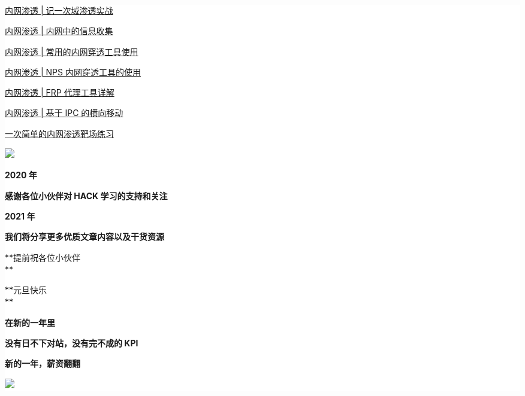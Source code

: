 [内网渗透 | 记一次域渗透实战](http://mp.weixin.qq.com/s?__biz=MzI5MDU1NDk2MA==&mid=2247489130&idx=1&sn=1d4234631bdcca4c68545b033aa5d894&chksm=ec1f4355db68ca43a1362079390cf0ee4d5969055a6b56553cc688268e64fea33dca68d6621c&scene=21#wechat_redirect)

[内网渗透 | 内网中的信息收集](http://mp.weixin.qq.com/s?__biz=MzI5MDU1NDk2MA==&mid=2247490266&idx=1&sn=ffefbd61facf8b287963171ae004b964&chksm=ec1f4fe5db68c6f379c828a3c1028252616610aa000d477b73b510fa034d752366eaefc31c80&scene=21#wechat_redirect)

[内网渗透 | 常用的内网穿透工具使用](http://mp.weixin.qq.com/s?__biz=MzI5MDU1NDk2MA==&mid=2247492155&idx=1&sn=3e0a217a784eb250cad2f2f41a488f68&chksm=ec1cb704db6b3e12f9840f33deccebc488f0369cd5e0cd46286c89fbac39f41b52e2436af845&scene=21#wechat_redirect)  

[内网渗透 | NPS 内网穿透工具的使用](http://mp.weixin.qq.com/s?__biz=MzI5MDU1NDk2MA==&mid=2247492294&idx=1&sn=1b41a4e180d230ddc8bc67b33f0daf88&chksm=ec1cb7f9db6b3eef38b93bd23e3500b3b6c0fcf0d3f842577d87488f18a74b71ac6ec2457893&scene=21#wechat_redirect)  

[内网渗透 | FRP 代理工具详解](http://mp.weixin.qq.com/s?__biz=MzI5MDU1NDk2MA==&mid=2247492230&idx=1&sn=8b973bb30ab993bdfad36b7897b093d8&chksm=ec1cb7b9db6b3eaf63ab8758cfeed10fd4a321eda87223c1f90f1de5c0d6c69c6619e937ef78&scene=21#wechat_redirect)

[内网渗透 | 基于 IPC 的横向移动](http://mp.weixin.qq.com/s?__biz=MzI5MDU1NDk2MA==&mid=2247490339&idx=1&sn=6467e98608685b95c1587f1513109a59&chksm=ec1f4e1cdb68c70a4361126dab4349a98431348d04b54e4711b43ada794ebc98ca43847e6395&scene=21#wechat_redirect)

[一次简单的内网渗透靶场练习](http://mp.weixin.qq.com/s?__biz=MzI5MDU1NDk2MA==&mid=2247491805&idx=1&sn=d45f2b46cec86512e44dab3f6aa53de6&chksm=ec1cb5e2db6b3cf4fcc30da9571e027c539669d99ac1b2887ec48bc66f084d03b61c893004fb&scene=21#wechat_redirect)

![](https://mmbiz.qpic.cn/mmbiz_png/ndicuTO22p6ibN1yF91ZicoggaJJZX3vQ77Vhx81O5GRyfuQoBRjpaUyLOErsSo8PwNYlT1XzZ6fbwQuXBRKf4j3Q/640?wx_fmt=png)

**2020 年**

**感谢各位小伙伴对 HACK 学习的支持和关注**

**2021 年**

**我们将分享更多优质文章内容以及干货资源**

**提前祝各位小伙伴  
**

**元旦快乐  
**

**在新的一年里**

**没有日不下对站，没有完不成的 KPI**

**新的一年，薪资翻翻**

![](https://mmbiz.qpic.cn/mmbiz_gif/Uq8QfeuvouibQiaEkicNSzLStibHWxDSDpKeBqxDe6QMdr7M5ld84NFX0Q5HoNEedaMZeibI6cKE55jiaLMf9APuY0pA/640?wx_fmt=gif)